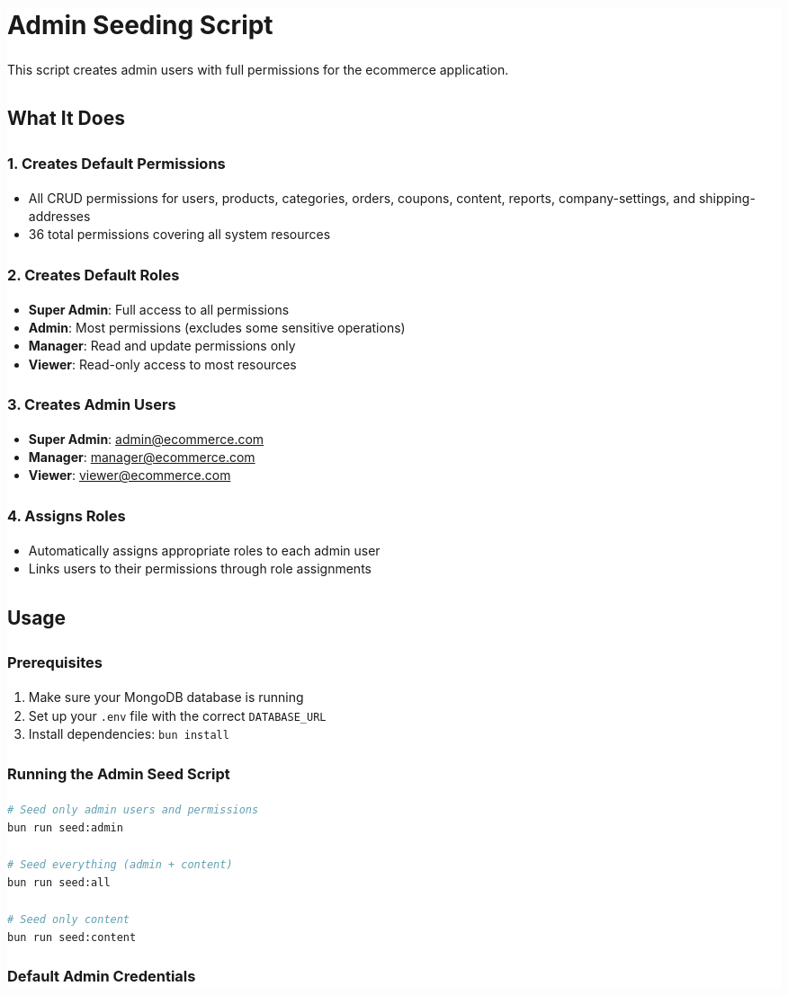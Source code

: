 # Admin Seeding Script

This script creates admin users with full permissions for the ecommerce application.

## What It Does

### 1. Creates Default Permissions
- All CRUD permissions for users, products, categories, orders, coupons, content, reports, company-settings, and shipping-addresses
- 36 total permissions covering all system resources

### 2. Creates Default Roles
- **Super Admin**: Full access to all permissions
- **Admin**: Most permissions (excludes some sensitive operations)
- **Manager**: Read and update permissions only
- **Viewer**: Read-only access to most resources

### 3. Creates Admin Users
- **Super Admin**: admin@ecommerce.com
- **Manager**: manager@ecommerce.com  
- **Viewer**: viewer@ecommerce.com

### 4. Assigns Roles
- Automatically assigns appropriate roles to each admin user
- Links users to their permissions through role assignments

## Usage

### Prerequisites

1. Make sure your MongoDB database is running
2. Set up your `.env` file with the correct `DATABASE_URL`
3. Install dependencies: `bun install`

### Running the Admin Seed Script

```bash
# Seed only admin users and permissions
bun run seed:admin

# Seed everything (admin + content)
bun run seed:all

# Seed only content
bun run seed:content
```

### Default Admin Credentials
